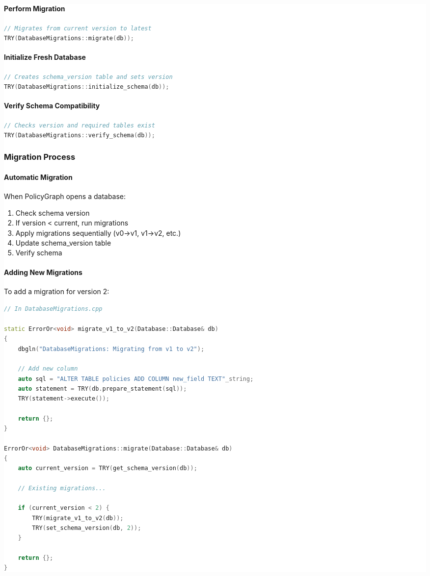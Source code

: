 #### Perform Migration

```cpp
// Migrates from current version to latest
TRY(DatabaseMigrations::migrate(db));
```

#### Initialize Fresh Database

```cpp
// Creates schema_version table and sets version
TRY(DatabaseMigrations::initialize_schema(db));
```

#### Verify Schema Compatibility

```cpp
// Checks version and required tables exist
TRY(DatabaseMigrations::verify_schema(db));
```

### Migration Process

#### Automatic Migration

When PolicyGraph opens a database:

1. Check schema version
2. If version < current, run migrations
3. Apply migrations sequentially (v0→v1, v1→v2, etc.)
4. Update schema_version table
5. Verify schema

#### Adding New Migrations

To add a migration for version 2:

```cpp
// In DatabaseMigrations.cpp

static ErrorOr<void> migrate_v1_to_v2(Database::Database& db)
{
    dbgln("DatabaseMigrations: Migrating from v1 to v2");

    // Add new column
    auto sql = "ALTER TABLE policies ADD COLUMN new_field TEXT"_string;
    auto statement = TRY(db.prepare_statement(sql));
    TRY(statement->execute());

    return {};
}

ErrorOr<void> DatabaseMigrations::migrate(Database::Database& db)
{
    auto current_version = TRY(get_schema_version(db));

    // Existing migrations...

    if (current_version < 2) {
        TRY(migrate_v1_to_v2(db));
        TRY(set_schema_version(db, 2));
    }

    return {};
}
```
